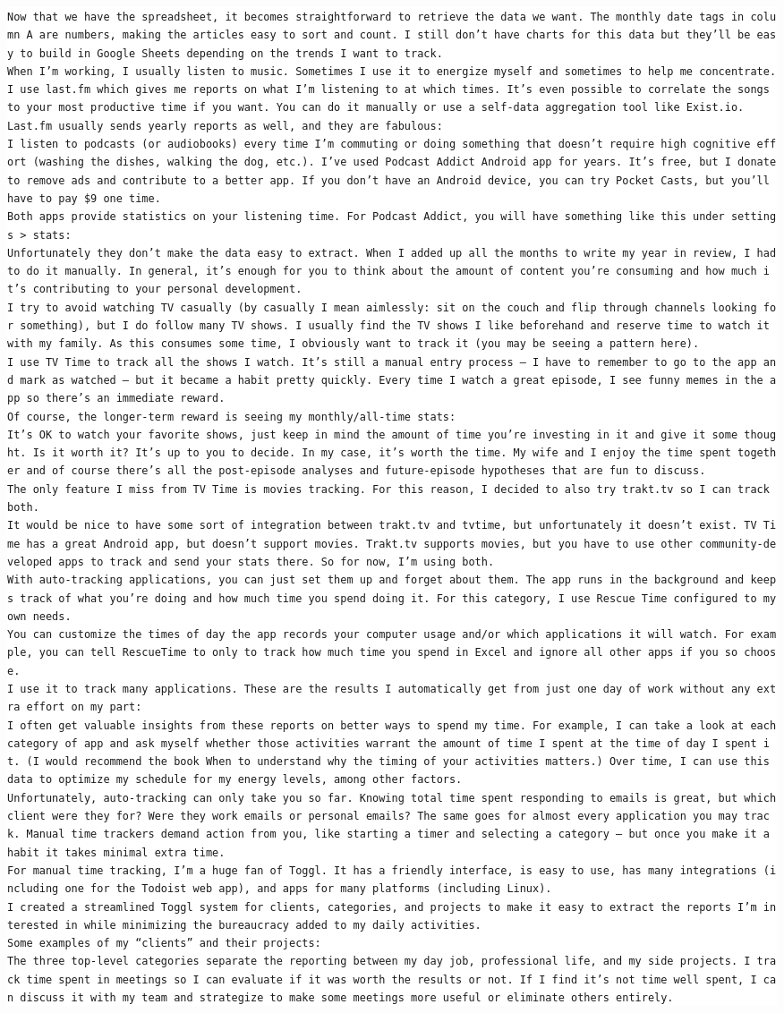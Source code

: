     Now that we have the spreadsheet, it becomes straightforward to retrieve the data we want. The monthly date tags in column A are numbers, making the articles easy to sort and count. I still don’t have charts for this data but they’ll be easy to build in Google Sheets depending on the trends I want to track.  
    When I’m working, I usually listen to music. Sometimes I use it to energize myself and sometimes to help me concentrate. I use last.fm which gives me reports on what I’m listening to at which times. It’s even possible to correlate the songs to your most productive time if you want. You can do it manually or use a self-data aggregation tool like Exist.io.  
    Last.fm usually sends yearly reports as well, and they are fabulous:  
    I listen to podcasts (or audiobooks) every time I’m commuting or doing something that doesn’t require high cognitive effort (washing the dishes, walking the dog, etc.). I’ve used Podcast Addict Android app for years. It’s free, but I donate to remove ads and contribute to a better app. If you don’t have an Android device, you can try Pocket Casts, but you’ll have to pay $9 one time.  
    Both apps provide statistics on your listening time. For Podcast Addict, you will have something like this under settings > stats:  
    Unfortunately they don’t make the data easy to extract. When I added up all the months to write my year in review, I had to do it manually. In general, it’s enough for you to think about the amount of content you’re consuming and how much it’s contributing to your personal development.  
    I try to avoid watching TV casually (by casually I mean aimlessly: sit on the couch and flip through channels looking for something), but I do follow many TV shows. I usually find the TV shows I like beforehand and reserve time to watch it with my family. As this consumes some time, I obviously want to track it (you may be seeing a pattern here).  
    I use TV Time to track all the shows I watch. It’s still a manual entry process — I have to remember to go to the app and mark as watched — but it became a habit pretty quickly. Every time I watch a great episode, I see funny memes in the app so there’s an immediate reward.  
    Of course, the longer-term reward is seeing my monthly/all-time stats:  
    It’s OK to watch your favorite shows, just keep in mind the amount of time you’re investing in it and give it some thought. Is it worth it? It’s up to you to decide. In my case, it’s worth the time. My wife and I enjoy the time spent together and of course there’s all the post-episode analyses and future-episode hypotheses that are fun to discuss.  
    The only feature I miss from TV Time is movies tracking. For this reason, I decided to also try trakt.tv so I can track both.  
    It would be nice to have some sort of integration between trakt.tv and tvtime, but unfortunately it doesn’t exist. TV Time has a great Android app, but doesn’t support movies. Trakt.tv supports movies, but you have to use other community-developed apps to track and send your stats there. So for now, I’m using both.  
    With auto-tracking applications, you can just set them up and forget about them. The app runs in the background and keeps track of what you’re doing and how much time you spend doing it. For this category, I use Rescue Time configured to my own needs.  
    You can customize the times of day the app records your computer usage and/or which applications it will watch. For example, you can tell RescueTime to only to track how much time you spend in Excel and ignore all other apps if you so choose.  
    I use it to track many applications. These are the results I automatically get from just one day of work without any extra effort on my part:  
    I often get valuable insights from these reports on better ways to spend my time. For example, I can take a look at each category of app and ask myself whether those activities warrant the amount of time I spent at the time of day I spent it. (I would recommend the book When to understand why the timing of your activities matters.) Over time, I can use this data to optimize my schedule for my energy levels, among other factors.  
    Unfortunately, auto-tracking can only take you so far. Knowing total time spent responding to emails is great, but which client were they for? Were they work emails or personal emails? The same goes for almost every application you may track. Manual time trackers demand action from you, like starting a timer and selecting a category — but once you make it a habit it takes minimal extra time.  
    For manual time tracking, I’m a huge fan of Toggl. It has a friendly interface, is easy to use, has many integrations (including one for the Todoist web app), and apps for many platforms (including Linux).  
    I created a streamlined Toggl system for clients, categories, and projects to make it easy to extract the reports I’m interested in while minimizing the bureaucracy added to my daily activities.  
    Some examples of my “clients” and their projects:  
    The three top-level categories separate the reporting between my day job, professional life, and my side projects. I track time spent in meetings so I can evaluate if it was worth the results or not. If I find it’s not time well spent, I can discuss it with my team and strategize to make some meetings more useful or eliminate others entirely.  